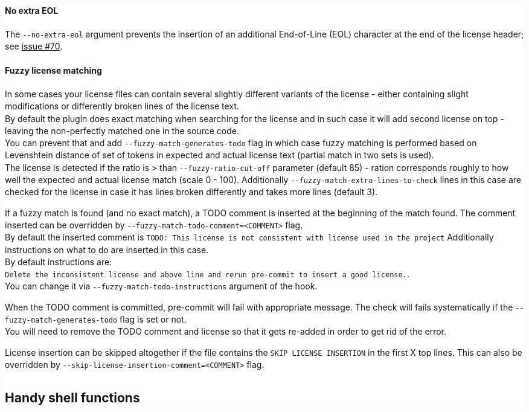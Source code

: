 #### No extra EOL

The `--no-extra-eol` argument prevents the insertion of an additional
End-of-Line (EOL) character at the end of the license header; see
[issue #70](https://github.com/Lucas-C/pre-commit-hooks/issues/70).

#### Fuzzy license matching

In some cases your license files can contain several slightly different
variants of the license - either containing slight modifications or
differently broken lines of the license text.\
By default the plugin does
exact matching when searching for the license and in such case it will add
second license on top - leaving the non-perfectly matched one in the source
code.\
You can prevent that and add `--fuzzy-match-generates-todo` flag in
which case fuzzy matching is performed based on Levenshtein distance of set
of tokens in expected and actual license text (partial match in two sets is
used).\
The license is detected if the ratio is > than
`--fuzzy-ratio-cut-off` parameter (default 85) - ration corresponds roughly
to how well the expected and actual license match (scale 0 - 100).
Additionally `--fuzzy-match-extra-lines-to-check` lines in this case are
checked for the license in case it has lines broken differently and takes
more lines (default 3).

If a fuzzy match is found (and no exact match), a TODO comment is inserted
at the beginning of the match found. The comment inserted can be overridden
by `--fuzzy-match-todo-comment=<COMMENT>` flag.\
By default the inserted
comment is
`TODO: This license is not consistent with license used in the project`
Additionally instructions on what to do are inserted in this case.\
By
default instructions
are:\
`Delete the inconsistent license and above line and rerun pre-commit to insert a good license.`.\
You
can change it via `--fuzzy-match-todo-instructions` argument of the hook.

When the TODO comment is committed, pre-commit will fail with appropriate
message. The check will fails systematically if the
`--fuzzy-match-generates-todo` flag is set or not.\
You will need to remove
the TODO comment and license so that it gets re-added in order to get rid
of the error.

License insertion can be skipped altogether if the file contains the
`SKIP LICENSE INSERTION` in the first X top lines. This can also be
overridden by `--skip-license-insertion-comment=<COMMENT>` flag.

## Handy shell functions
